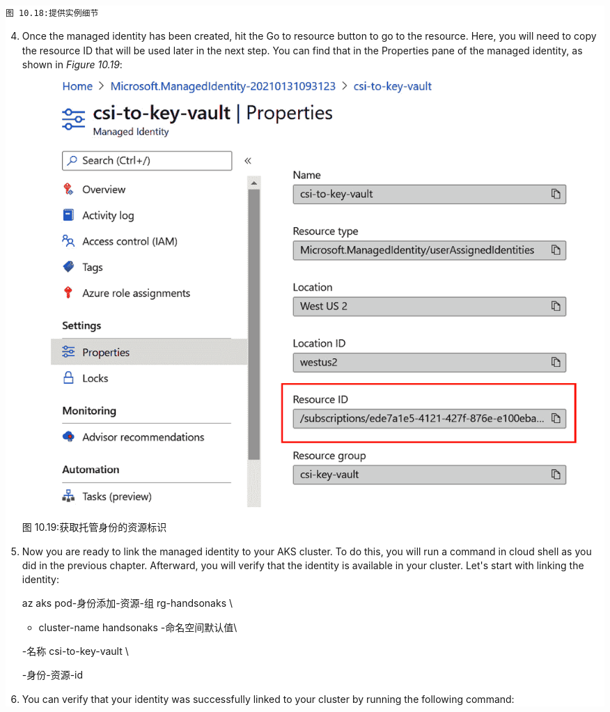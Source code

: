     图 10.18:提供实例细节

4.  Once the managed identity has been created, hit the Go to resource button to go to the resource. Here, you will need to copy the resource ID that will be used later in the next step. You can find that in the Properties pane of the managed identity, as shown in *Figure 10.19*:

    ![Fetching the resource ID from the Properties pane of the managed identity](img/B17338_10_19.jpg)

    图 10.19:获取托管身份的资源标识

5.  Now you are ready to link the managed identity to your AKS cluster. To do this, you will run a command in cloud shell as you did in the previous chapter. Afterward, you will verify that the identity is available in your cluster. Let's start with linking the identity:

    az aks pod-身份添加-资源-组 rg-handsonaks \

    - cluster-name handsonaks -命名空间默认值\

    -名称 csi-to-key-vault \

    -身份-资源-id<managed identity="" resource="" id=""></managed>

6.  You can verify that your identity was successfully linked to your cluster by running the following command:
